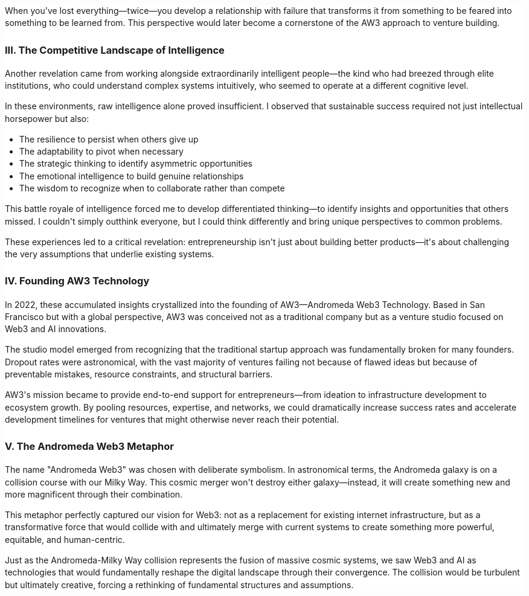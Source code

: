 When you've lost everything—twice—you develop a relationship with failure that transforms it from something to be feared into something to be learned from. This perspective would later become a cornerstone of the AW3 approach to venture building.

### III. The Competitive Landscape of Intelligence

Another revelation came from working alongside extraordinarily intelligent people—the kind who had breezed through elite institutions, who could understand complex systems intuitively, who seemed to operate at a different cognitive level.

In these environments, raw intelligence alone proved insufficient. I observed that sustainable success required not just intellectual horsepower but also:

- The resilience to persist when others give up
- The adaptability to pivot when necessary
- The strategic thinking to identify asymmetric opportunities
- The emotional intelligence to build genuine relationships
- The wisdom to recognize when to collaborate rather than compete

This battle royale of intelligence forced me to develop differentiated thinking—to identify insights and opportunities that others missed. I couldn't simply outthink everyone, but I could think differently and bring unique perspectives to common problems.

These experiences led to a critical revelation: entrepreneurship isn't just about building better products—it's about challenging the very assumptions that underlie existing systems.

### IV. Founding AW3 Technology

In 2022, these accumulated insights crystallized into the founding of AW3—Andromeda Web3 Technology. Based in San Francisco but with a global perspective, AW3 was conceived not as a traditional company but as a venture studio focused on Web3 and AI innovations.

The studio model emerged from recognizing that the traditional startup approach was fundamentally broken for many founders. Dropout rates were astronomical, with the vast majority of ventures failing not because of flawed ideas but because of preventable mistakes, resource constraints, and structural barriers.

AW3's mission became to provide end-to-end support for entrepreneurs—from ideation to infrastructure development to ecosystem growth. By pooling resources, expertise, and networks, we could dramatically increase success rates and accelerate development timelines for ventures that might otherwise never reach their potential.

### V. The Andromeda Web3 Metaphor

The name "Andromeda Web3" was chosen with deliberate symbolism. In astronomical terms, the Andromeda galaxy is on a collision course with our Milky Way. This cosmic merger won't destroy either galaxy—instead, it will create something new and more magnificent through their combination.

This metaphor perfectly captured our vision for Web3: not as a replacement for existing internet infrastructure, but as a transformative force that would collide with and ultimately merge with current systems to create something more powerful, equitable, and human-centric.

Just as the Andromeda-Milky Way collision represents the fusion of massive cosmic systems, we saw Web3 and AI as technologies that would fundamentally reshape the digital landscape through their convergence. The collision would be turbulent but ultimately creative, forcing a rethinking of fundamental structures and assumptions.
